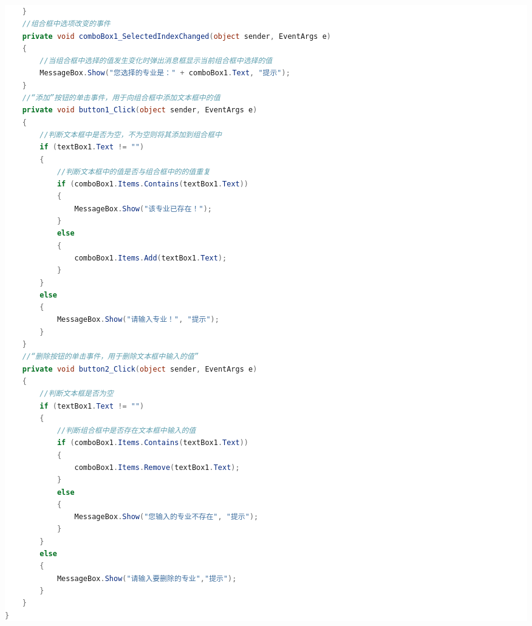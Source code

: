 ```cs
    }
    //组合框中选项改变的事件
    private void comboBox1_SelectedIndexChanged(object sender, EventArgs e)
    {
        //当组合框中选择的值发生变化时弹出消息框显示当前组合框中选择的值
        MessageBox.Show("您选择的专业是：" + comboBox1.Text, "提示");
    }
    //“添加”按钮的单击事件，用于向组合框中添加文本框中的值
    private void button1_Click(object sender, EventArgs e)
    {
        //判断文本框中是否为空，不为空则将其添加到组合框中
        if (textBox1.Text != "")
        {
            //判断文本框中的值是否与组合框中的的值重复
            if (comboBox1.Items.Contains(textBox1.Text))
            {
                MessageBox.Show("该专业已存在！");
            }
            else
            {
                comboBox1.Items.Add(textBox1.Text);
            }
        }
        else
        {
            MessageBox.Show("请输入专业！", "提示");
        }
    }
    //“删除按钮的单击事件，用于删除文本框中输入的值”
    private void button2_Click(object sender, EventArgs e)
    {
        //判断文本框是否为空
        if (textBox1.Text != "")
        {
            //判断组合框中是否存在文本框中输入的值
            if (comboBox1.Items.Contains(textBox1.Text))
            {
                comboBox1.Items.Remove(textBox1.Text);
            }
            else
            {
                MessageBox.Show("您输入的专业不存在", "提示");
            }
        }
        else
        {
            MessageBox.Show("请输入要删除的专业","提示");
        }
    }
}
```
